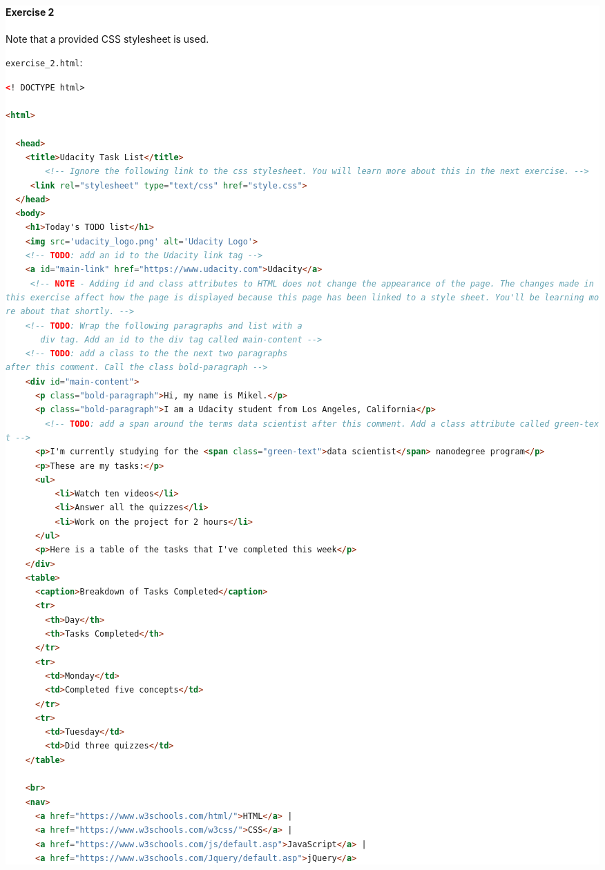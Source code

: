 #### Exercise 2

Note that a provided CSS stylesheet is used.

`exercise_2.html`:

```html
<! DOCTYPE html>

<html>
  
  <head>
    <title>Udacity Task List</title>
        <!-- Ignore the following link to the css stylesheet. You will learn more about this in the next exercise. -->
     <link rel="stylesheet" type="text/css" href="style.css">
  </head>
  <body>
    <h1>Today's TODO list</h1>
    <img src='udacity_logo.png' alt='Udacity Logo'>
    <!-- TODO: add an id to the Udacity link tag -->
    <a id="main-link" href="https://www.udacity.com">Udacity</a>  
     <!-- NOTE - Adding id and class attributes to HTML does not change the appearance of the page. The changes made in this exercise affect how the page is displayed because this page has been linked to a style sheet. You'll be learning more about that shortly. -->
    <!-- TODO: Wrap the following paragraphs and list with a 
       div tag. Add an id to the div tag called main-content -->
    <!-- TODO: add a class to the the next two paragraphs
after this comment. Call the class bold-paragraph -->
    <div id="main-content">
      <p class="bold-paragraph">Hi, my name is Mikel.</p>
      <p class="bold-paragraph">I am a Udacity student from Los Angeles, California</p>
        <!-- TODO: add a span around the terms data scientist after this comment. Add a class attribute called green-text -->
      <p>I'm currently studying for the <span class="green-text">data scientist</span> nanodegree program</p>
      <p>These are my tasks:</p>
      <ul>
          <li>Watch ten videos</li>
          <li>Answer all the quizzes</li>
          <li>Work on the project for 2 hours</li>
      </ul>
      <p>Here is a table of the tasks that I've completed this week</p>
    </div>
    <table>
      <caption>Breakdown of Tasks Completed</caption>
      <tr>
        <th>Day</th>
        <th>Tasks Completed</th>
      </tr>
      <tr>
        <td>Monday</td>
        <td>Completed five concepts</td>
      </tr>
      <tr>
        <td>Tuesday</td>
        <td>Did three quizzes</td>
    </table>

    <br>
    <nav>
      <a href="https://www.w3schools.com/html/">HTML</a> |
      <a href="https://www.w3schools.com/w3css/">CSS</a> |
      <a href="https://www.w3schools.com/js/default.asp">JavaScript</a> |
      <a href="https://www.w3schools.com/Jquery/default.asp">jQuery</a>
```